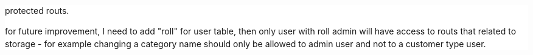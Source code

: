 protected routs.


for future improvement, I need to add "roll" for user table, then only user with roll admin will have access to 
routs that related to storage - for example changing a category name should only
be allowed to admin user and not to a customer type user.




